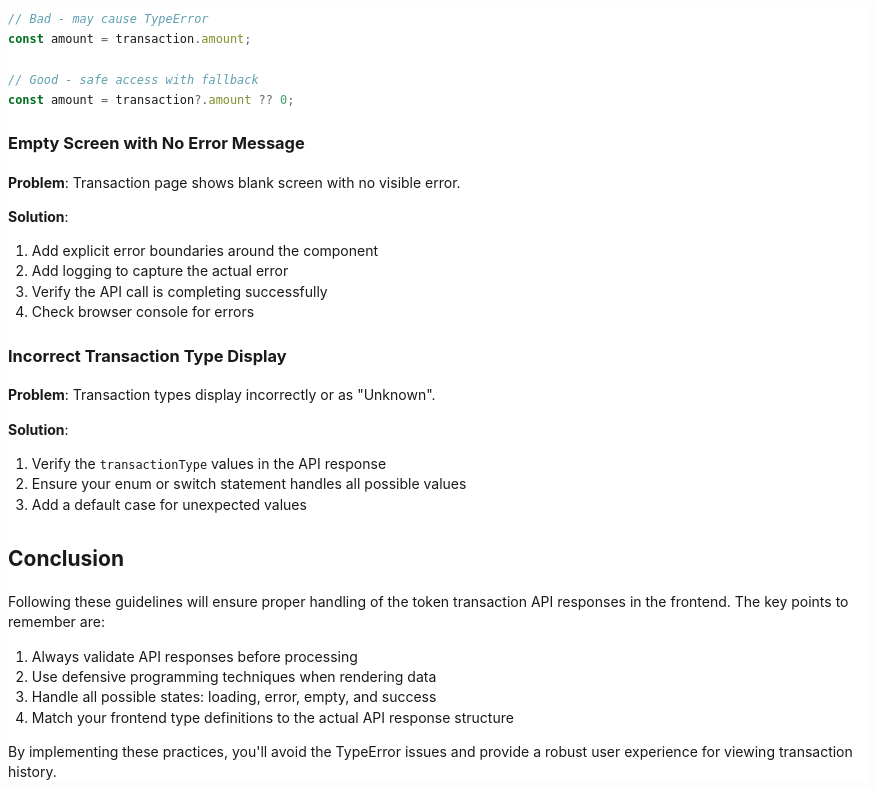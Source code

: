 ```typescript
// Bad - may cause TypeError
const amount = transaction.amount;

// Good - safe access with fallback
const amount = transaction?.amount ?? 0;
```

### Empty Screen with No Error Message

**Problem**: Transaction page shows blank screen with no visible error.

**Solution**:
1. Add explicit error boundaries around the component
2. Add logging to capture the actual error
3. Verify the API call is completing successfully
4. Check browser console for errors

### Incorrect Transaction Type Display

**Problem**: Transaction types display incorrectly or as "Unknown".

**Solution**:
1. Verify the `transactionType` values in the API response
2. Ensure your enum or switch statement handles all possible values
3. Add a default case for unexpected values

## Conclusion

Following these guidelines will ensure proper handling of the token transaction API responses in the frontend. The key points to remember are:

1. Always validate API responses before processing
2. Use defensive programming techniques when rendering data
3. Handle all possible states: loading, error, empty, and success
4. Match your frontend type definitions to the actual API response structure

By implementing these practices, you'll avoid the TypeError issues and provide a robust user experience for viewing transaction history. 